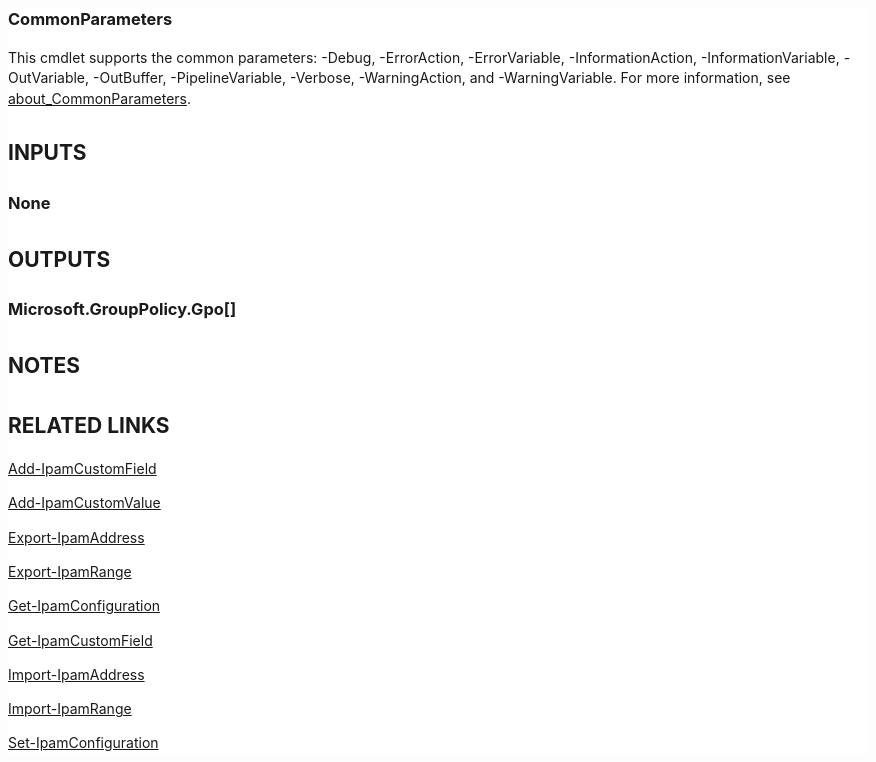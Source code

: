 ### CommonParameters
This cmdlet supports the common parameters: -Debug, -ErrorAction, -ErrorVariable, -InformationAction, -InformationVariable, -OutVariable, -OutBuffer, -PipelineVariable, -Verbose, -WarningAction, and -WarningVariable. For more information, see [about_CommonParameters](http://go.microsoft.com/fwlink/?LinkID=113216).

## INPUTS

### None

## OUTPUTS

### Microsoft.GroupPolicy.Gpo[]

## NOTES

## RELATED LINKS

[Add-IpamCustomField](./Add-IpamCustomField.md)

[Add-IpamCustomValue](./Add-IpamCustomValue.md)

[Export-IpamAddress](./Export-IpamAddress.md)

[Export-IpamRange](./Export-IpamRange.md)

[Get-IpamConfiguration](./Get-IpamConfiguration.md)

[Get-IpamCustomField](./Get-IpamCustomField.md)

[Import-IpamAddress](./Import-IpamAddress.md)

[Import-IpamRange](./Import-IpamRange.md)

[Set-IpamConfiguration](./Set-IpamConfiguration.md)

